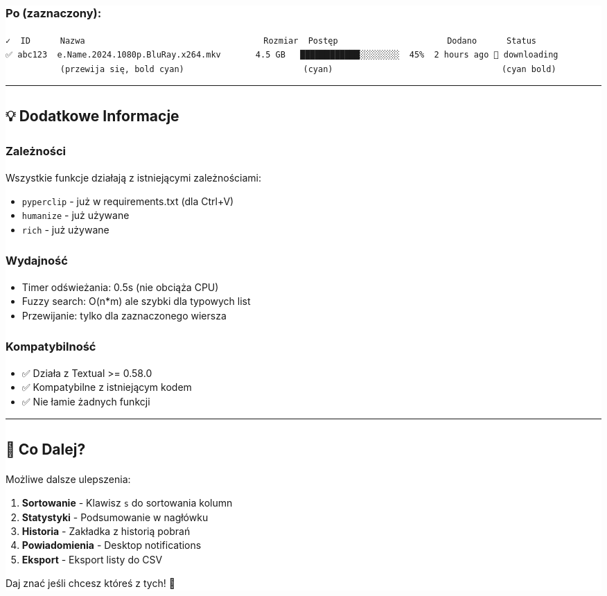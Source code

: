 ### Po (zaznaczony):
```
✓  ID      Nazwa                                    Rozmiar  Postęp                      Dodano      Status
✅ abc123  e.Name.2024.1080p.BluRay.x264.mkv       4.5 GB   ████████████░░░░░░░░  45%  2 hours ago 🔽 downloading
           (przewija się, bold cyan)                        (cyan)                                  (cyan bold)
```

---

## 💡 Dodatkowe Informacje

### Zależności
Wszystkie funkcje działają z istniejącymi zależnościami:
- `pyperclip` - już w requirements.txt (dla Ctrl+V)
- `humanize` - już używane
- `rich` - już używane

### Wydajność
- Timer odświeżania: 0.5s (nie obciąża CPU)
- Fuzzy search: O(n*m) ale szybki dla typowych list
- Przewijanie: tylko dla zaznaczonego wiersza

### Kompatybilność
- ✅ Działa z Textual >= 0.58.0
- ✅ Kompatybilne z istniejącym kodem
- ✅ Nie łamie żadnych funkcji

---

## 🚀 Co Dalej?

Możliwe dalsze ulepszenia:
1. **Sortowanie** - Klawisz `s` do sortowania kolumn
2. **Statystyki** - Podsumowanie w nagłówku
3. **Historia** - Zakładka z historią pobrań
4. **Powiadomienia** - Desktop notifications
5. **Eksport** - Eksport listy do CSV

Daj znać jeśli chcesz któreś z tych! 🎉

